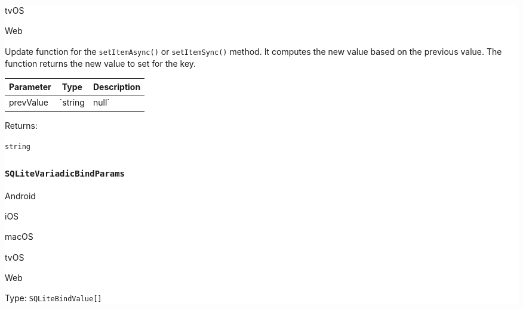 tvOS

Web

Update function for the `setItemAsync()` or `setItemSync()` method. It
computes the new value based on the previous value. The function returns the
new value to set for the key.

Parameter| Type| Description  
---|---|---  
prevValue| `string | null`| The previous value associated with the key, or `null` if the key was not set.  
  
Returns:

`string`

### `SQLiteVariadicBindParams`

Android

iOS

macOS

tvOS

Web

Type: `SQLiteBindValue[]`

